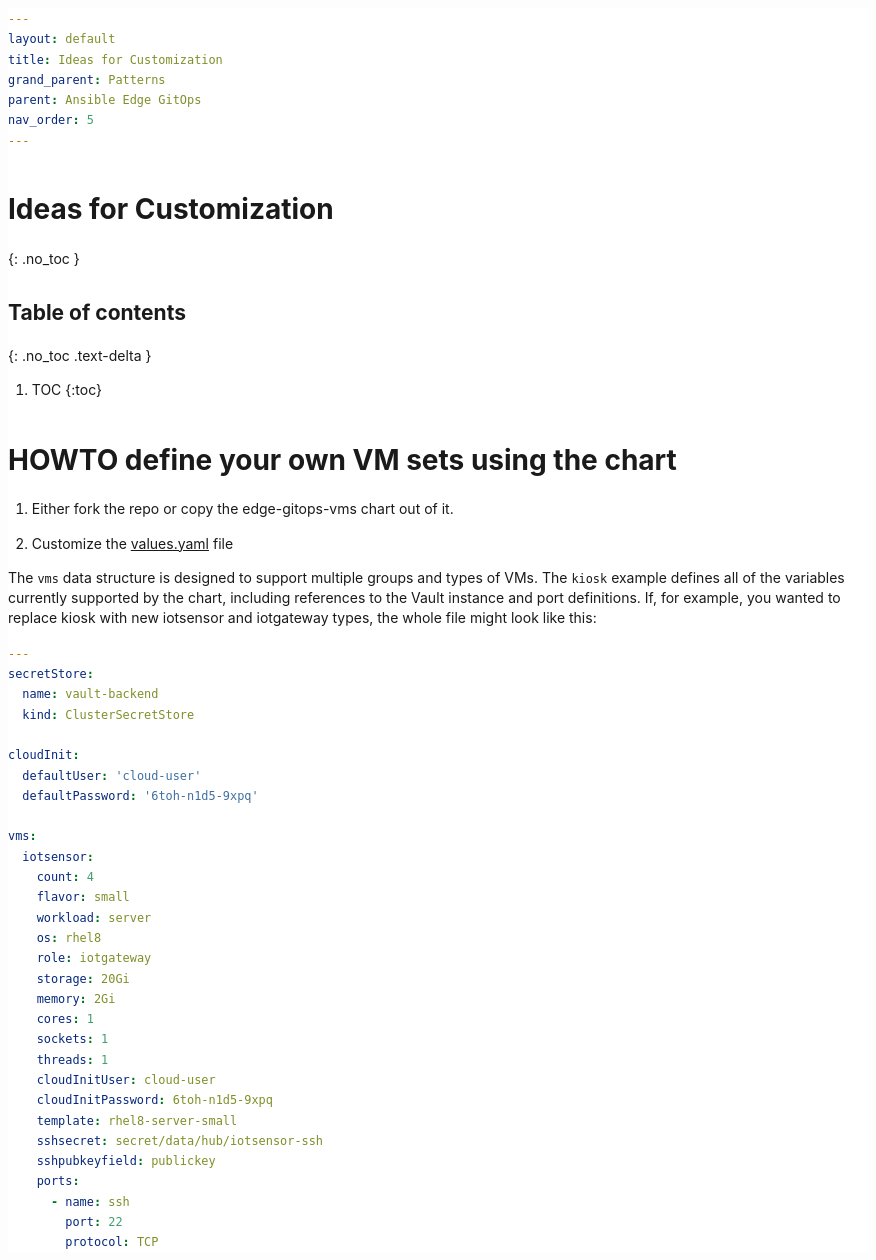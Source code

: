 ```yaml
---
layout: default
title: Ideas for Customization
grand_parent: Patterns
parent: Ansible Edge GitOps
nav_order: 5
---
```


# Ideas for Customization

{: .no_toc }

## Table of contents

{: .no_toc .text-delta }

1. TOC
{:toc}

# HOWTO define your own VM sets using the chart

1. Either fork the repo or copy the edge-gitops-vms chart out of it.

1. Customize the [values.yaml](https://github.com/hybrid-cloud-patterns/ansible-edge-gitops/blob/main/charts/hub/edge-gitops-vms/values.yaml) file

The `vms` data structure is designed to support multiple groups and types of VMs. The `kiosk` example defines all of the variables currently supported by the chart, including references to the Vault instance and port definitions.  If, for example, you wanted to replace kiosk with new iotsensor and iotgateway types, the whole file might look like this:

```yaml
---
secretStore:
  name: vault-backend
  kind: ClusterSecretStore

cloudInit:
  defaultUser: 'cloud-user'
  defaultPassword: '6toh-n1d5-9xpq'

vms:
  iotsensor:
    count: 4
    flavor: small
    workload: server
    os: rhel8
    role: iotgateway
    storage: 20Gi
    memory: 2Gi
    cores: 1
    sockets: 1
    threads: 1
    cloudInitUser: cloud-user
    cloudInitPassword: 6toh-n1d5-9xpq
    template: rhel8-server-small
    sshsecret: secret/data/hub/iotsensor-ssh
    sshpubkeyfield: publickey
    ports:
      - name: ssh
        port: 22
        protocol: TCP
```